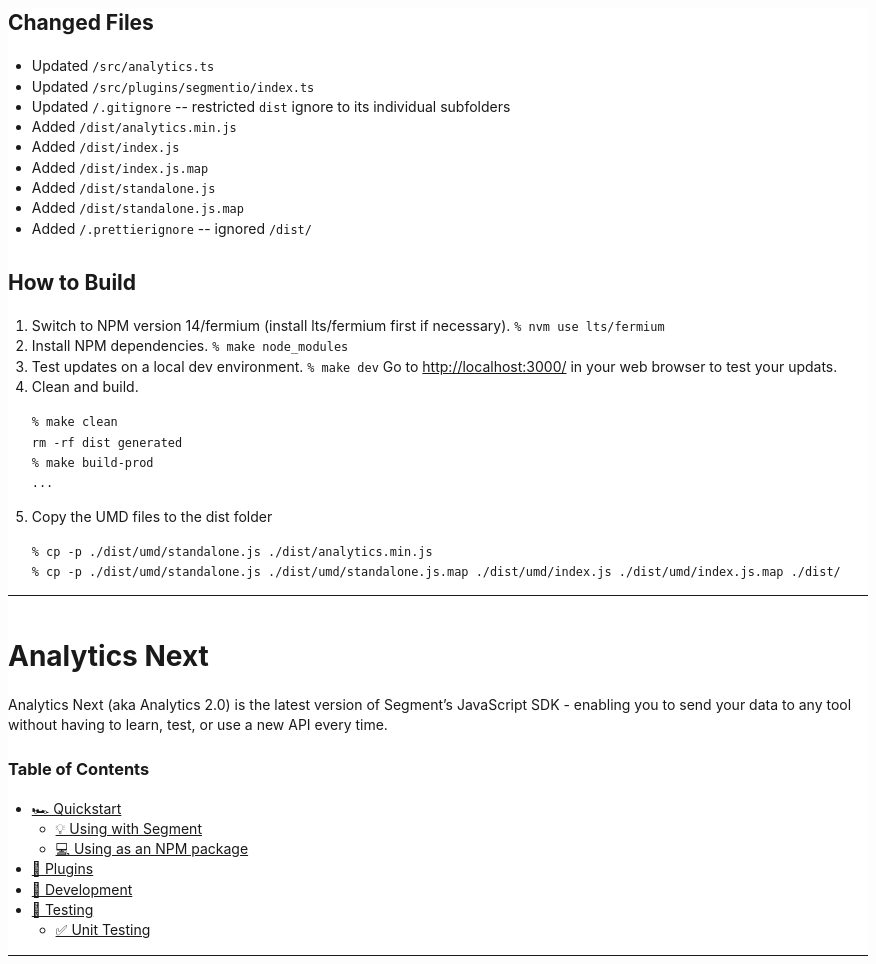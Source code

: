 
## Changed Files

- Updated `/src/analytics.ts`
- Updated `/src/plugins/segmentio/index.ts`
- Updated `/.gitignore` -- restricted `dist` ignore to its individual subfolders
- Added `/dist/analytics.min.js`
- Added `/dist/index.js`
- Added `/dist/index.js.map`
- Added `/dist/standalone.js`
- Added `/dist/standalone.js.map`
- Added `/.prettierignore` -- ignored `/dist/`

## How to Build

1.  Switch to NPM version 14/fermium (install lts/fermium first if necessary).
    `% nvm use lts/fermium`
2.  Install NPM dependencies.
    `% make node_modules`
3.  Test updates on a local dev environment.
    `% make dev`
    Go to [http://localhost:3000/](http://localhost:3000/) in your web browser to test your updats.
4.  Clean and build.
    ```
    % make clean
    rm -rf dist generated
    % make build-prod
    ...
    ```
5.  Copy the UMD files to the dist folder
    ```
    % cp -p ./dist/umd/standalone.js ./dist/analytics.min.js
    % cp -p ./dist/umd/standalone.js ./dist/umd/standalone.js.map ./dist/umd/index.js ./dist/umd/index.js.map ./dist/
    ```

---

# Analytics Next

Analytics Next (aka Analytics 2.0) is the latest version of Segment’s JavaScript SDK - enabling you to send your data to any tool without having to learn, test, or use a new API every time.

### Table of Contents

- [🏎️ Quickstart](#-quickstart)
  - [💡 Using with Segment](#-using-with-segment)
  - [💻 Using as an NPM package](#-using-as-an-npm-package)
- [🔌 Plugins](#-plugins)
- [🐒 Development](#-development)
- [🧪 Testing](#-testing)
  - [✅ Unit Testing](#-unit-testing)

---
